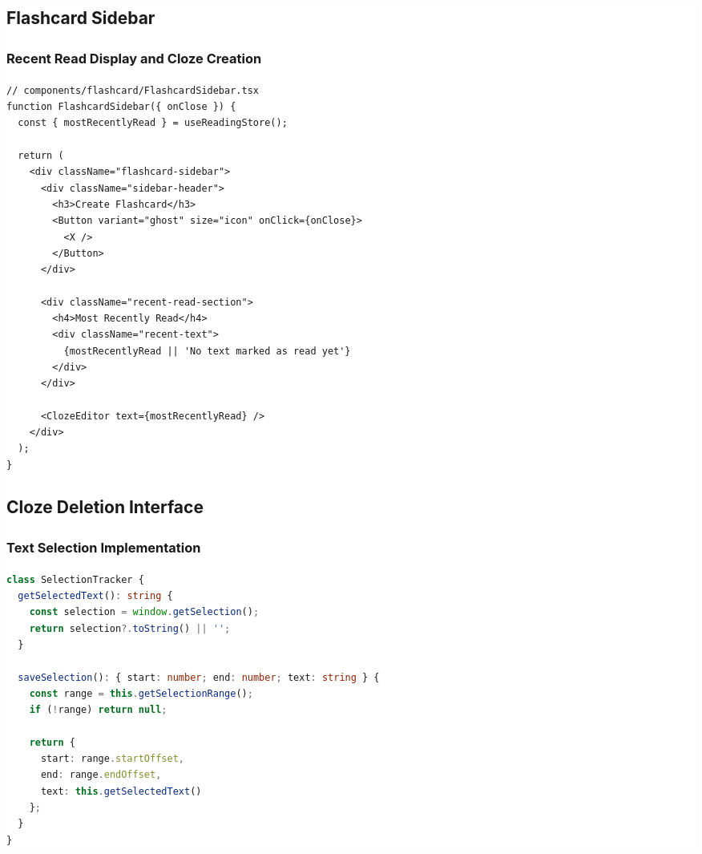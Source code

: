 ## Flashcard Sidebar

### Recent Read Display and Cloze Creation

```tsx
// components/flashcard/FlashcardSidebar.tsx
function FlashcardSidebar({ onClose }) {
  const { mostRecentlyRead } = useReadingStore();

  return (
    <div className="flashcard-sidebar">
      <div className="sidebar-header">
        <h3>Create Flashcard</h3>
        <Button variant="ghost" size="icon" onClick={onClose}>
          <X />
        </Button>
      </div>

      <div className="recent-read-section">
        <h4>Most Recently Read</h4>
        <div className="recent-text">
          {mostRecentlyRead || 'No text marked as read yet'}
        </div>
      </div>

      <ClozeEditor text={mostRecentlyRead} />
    </div>
  );
}
```

## Cloze Deletion Interface

### Text Selection Implementation

```typescript
class SelectionTracker {
  getSelectedText(): string {
    const selection = window.getSelection();
    return selection?.toString() || '';
  }

  saveSelection(): { start: number; end: number; text: string } {
    const range = this.getSelectionRange();
    if (!range) return null;

    return {
      start: range.startOffset,
      end: range.endOffset,
      text: this.getSelectedText()
    };
  }
}
```
